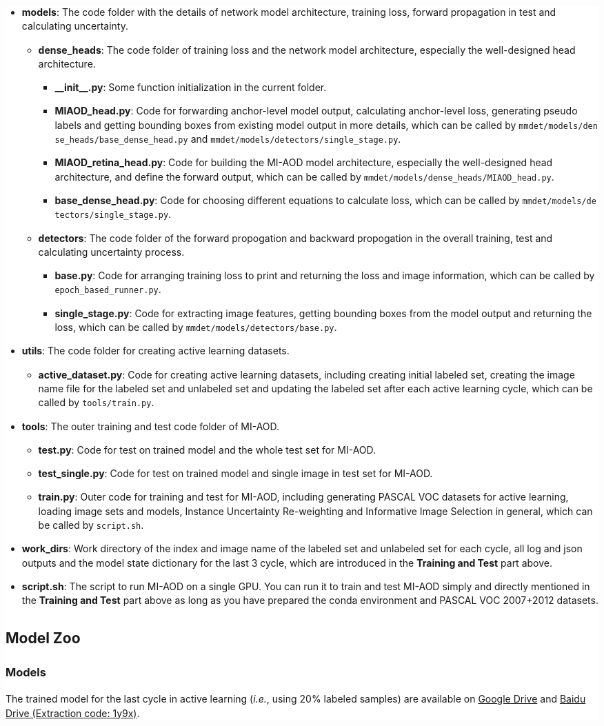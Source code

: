   - **models**: The code folder with the details of network model architecture, training loss, forward propagation in test and calculating uncertainty.
  
    - **dense_heads**: The code folder of training loss and the network model architecture, especially the well-designed head architecture.
    
      - **\_\_init\_\_.py**: Some function initialization in the current folder.
      
      - **MIAOD_head.py**: Code for forwarding anchor-level model output, calculating anchor-level loss, generating pseudo labels and getting bounding boxes from existing model output in more details, which can be called by `mmdet/models/dense_heads/base_dense_head.py` and `mmdet/models/detectors/single_stage.py`.
      
      - **MIAOD_retina_head.py**: Code for building the MI-AOD model architecture, especially the well-designed head architecture, and define the forward output, which can be called by `mmdet/models/dense_heads/MIAOD_head.py`.
      
      - **base_dense_head.py**: Code for choosing different equations to calculate loss, which can be called by `mmdet/models/detectors/single_stage.py`.
      
    - **detectors**: The code folder of the forward propogation and backward propogation in the overall training, test and calculating uncertainty process.
    
      - **base.py**: Code for arranging training loss to print and returning the loss and image information, which can be called by `epoch_based_runner.py`.

      - **single_stage.py**: Code for extracting image features, getting bounding boxes from the model output and returning the loss, which can be called by `mmdet/models/detectors/base.py`.
      
  - **utils**: The code folder for creating active learning datasets.

    - **active_dataset.py**: Code for creating active learning datasets, including creating initial labeled set, creating the image name file for the labeled set and unlabeled set and updating the labeled set after each active learning cycle, which can be called by `tools/train.py`.

- **tools**: The outer training and test code folder of MI-AOD.

  - **test.py**: Code for test on trained model and the whole test set for MI-AOD.
  
  - **test_single.py**: Code for test on trained model and single image in test set for MI-AOD.

  - **train.py**: Outer code for training and test for MI-AOD, including generating PASCAL VOC datasets for active learning, loading image sets and models, Instance Uncertainty Re-weighting and Informative Image Selection in general, which can be called by `script.sh`.

- **work_dirs**: Work directory of the index and image name of the labeled set and unlabeled set for each cycle, all log and json outputs and the model state dictionary for the last 3 cycle, which are introduced in the **Training and Test** part above.

- **script.sh**: The script to run MI-AOD on a single GPU. You can run it to train and test MI-AOD simply and directly mentioned in the **Training and Test** part above as long as you have prepared the conda environment and PASCAL VOC 2007+2012 datasets.

## Model Zoo

### Models

The trained model for the last cycle in active learning (_i.e._, using 20% labeled samples) are available on [Google Drive](https://drive.google.com/file/d/1IU29AckAhMaLLjZNSHSCsE3m9SMCKVMq/view?usp=sharing) and [Baidu Drive (Extraction code: 1y9x)](https://pan.baidu.com/s/1uSYIpvgN7A95YhtZjujvqg).
  